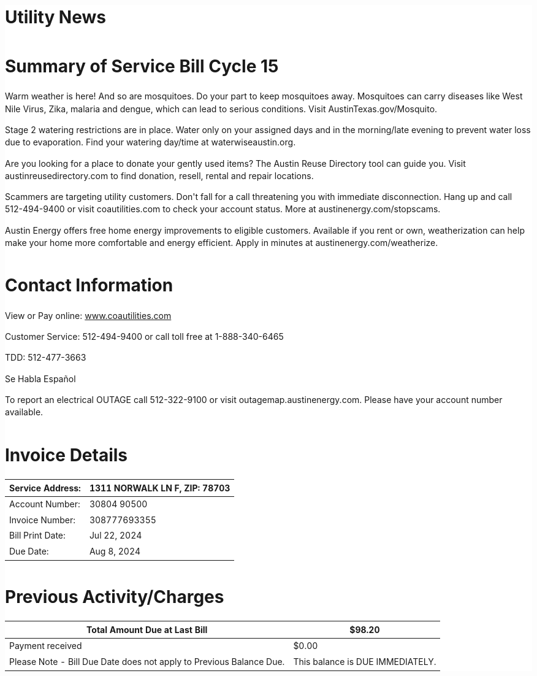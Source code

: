 # Utility News

# Summary of Service Bill Cycle 15

Warm weather is here! And so are mosquitoes. Do your part to keep mosquitoes away. Mosquitoes can carry diseases like West Nile Virus, Zika, malaria and dengue, which can lead to serious conditions. Visit AustinTexas.gov/Mosquito.

Stage 2 watering restrictions are in place. Water only on your assigned days and in the morning/late evening to prevent water loss due to evaporation. Find your watering day/time at waterwiseaustin.org.

Are you looking for a place to donate your gently used items? The Austin Reuse Directory tool can guide you. Visit austinreusedirectory.com to find donation, resell, rental and repair locations.

Scammers are targeting utility customers. Don't fall for a call threatening you with immediate disconnection. Hang up and call 512-494-9400 or visit coautilities.com to check your account status. More at austinenergy.com/stopscams.

Austin Energy offers free home energy improvements to eligible customers. Available if you rent or own, weatherization can help make your home more comfortable and energy efficient. Apply in minutes at austinenergy.com/weatherize.

# Contact Information

View or Pay online: www.coautilities.com

Customer Service: 512-494-9400 or call toll free at 1-888-340-6465

TDD: 512-477-3663

Se Habla Español

To report an electrical OUTAGE call 512-322-9100 or visit outagemap.austinenergy.com. Please have your account number available.

# Invoice Details

|Service Address:|1311 NORWALK LN F, ZIP: 78703|
|---|---|
|Account Number:|30804 90500|
|Invoice Number:|308777693355|
|Bill Print Date:|Jul 22, 2024|
|Due Date:|Aug 8, 2024|

# Previous Activity/Charges

|Total Amount Due at Last Bill|$98.20|
|---|---|
|Payment received|$0.00|
|Please Note - Bill Due Date does not apply to Previous Balance Due.|This balance is DUE IMMEDIATELY.|
